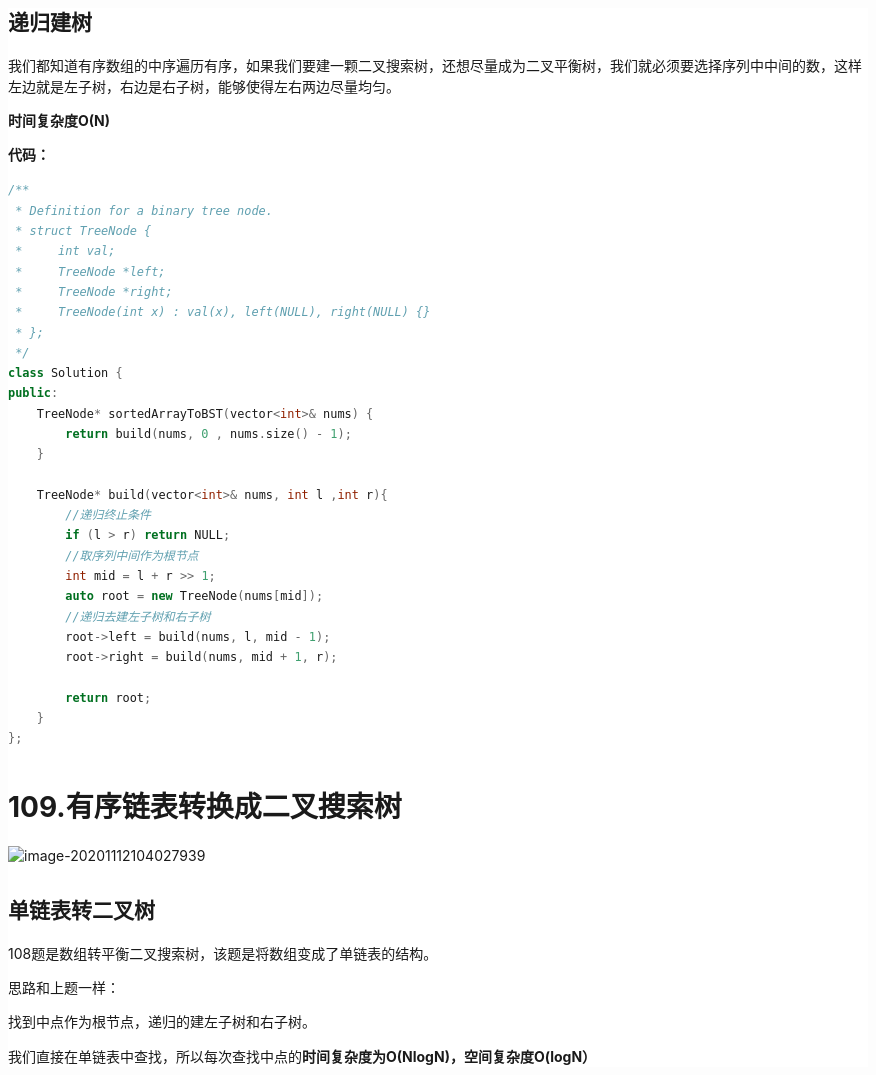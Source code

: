 ## 递归建树

我们都知道有序数组的中序遍历有序，如果我们要建一颗二叉搜索树，还想尽量成为二叉平衡树，我们就必须要选择序列中中间的数，这样左边就是左子树，右边是右子树，能够使得左右两边尽量均匀。

**时间复杂度O(N)**

**代码：**

```cpp
/**
 * Definition for a binary tree node.
 * struct TreeNode {
 *     int val;
 *     TreeNode *left;
 *     TreeNode *right;
 *     TreeNode(int x) : val(x), left(NULL), right(NULL) {}
 * };
 */
class Solution {
public:
    TreeNode* sortedArrayToBST(vector<int>& nums) {
        return build(nums, 0 , nums.size() - 1);
    }

    TreeNode* build(vector<int>& nums, int l ,int r){
        //递归终止条件
        if (l > r) return NULL;
        //取序列中间作为根节点
        int mid = l + r >> 1;
        auto root = new TreeNode(nums[mid]);
        //递归去建左子树和右子树
        root->left = build(nums, l, mid - 1);
        root->right = build(nums, mid + 1, r);

        return root;
    }
};
```

# 109.有序链表转换成二叉搜索树

![image-20201112104027939](https://gitee.com/xddadd/cloud-image/raw/master/image-20201112115952485.png)

## 单链表转二叉树

108题是数组转平衡二叉搜索树，该题是将数组变成了单链表的结构。

思路和上题一样：

找到中点作为根节点，递归的建左子树和右子树。

我们直接在单链表中查找，所以每次查找中点的**时间复杂度为O(NlogN)，空间复杂度O(logN）**
